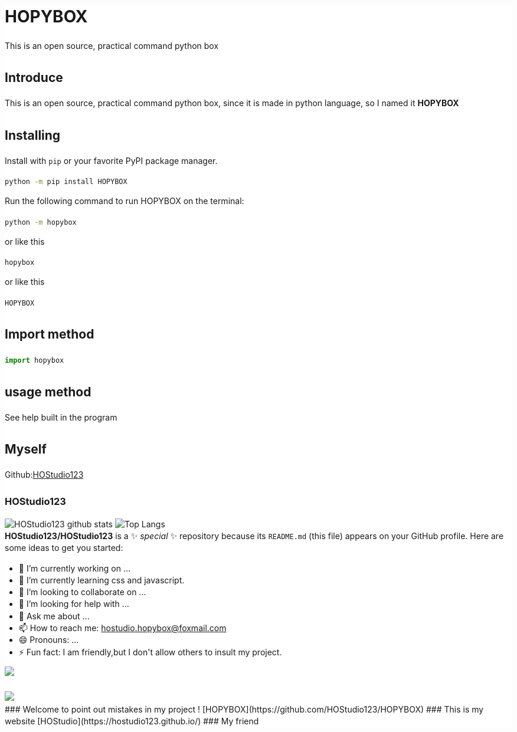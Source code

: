 # HOPYBOX
This is an open source, practical command python box
## Introduce
This is an open source, practical command python box, since it is made in python language, so I named it **HOPYBOX**
## Installing
Install with `pip` or your favorite PyPI package manager.
```sh
python -m pip install HOPYBOX
```
Run the following command to run HOPYBOX on the terminal:
```sh
python -m hopybox
```
or like this
```sh
hopybox
```
or like this
```sh
HOPYBOX
```
## Import method
```python
import hopybox
```
## usage method
See help built in the program
## Myself
Github:[HOStudio123](https://github.com/HOStudio123/)
### HOStudio123
![HOStudio123 github stats](https://github-readme-stats.vercel.app/api?username=HOStudio123&show_icons=true&theme=aura)
![Top Langs](https://github-readme-stats.vercel.app/api/top-langs/?username=HOStudio123&theme=aura)<br>
**HOStudio123/HOStudio123** is a ✨ _special_ ✨ repository because its `README.md` (this file) appears on your GitHub profile.
Here are some ideas to get you started:
- 🔭 I’m currently working on …
- 🌱 I’m currently learning css and javascript.
- 👯 I’m looking to collaborate on ...
- 🤔 I’m looking for help with ...
- 💬 Ask me about ...
- 📫 How to reach me: hostudio.hopybox@foxmail.com
- 😄 Pronouns: ...
- ⚡ Fun fact: I am friendly,but I don't allow others to insult my project.
<a href="https://github.com/HOStudio123">
<img width="48%" src="http://github-readme-streak-stats.herokuapp.com?user=HOStudio123&theme=vue&date_format=%5BY.%5Dn.j&dates=000000">
</a><br><br>
<a href="https://github.com/HOStudio123"><img width="94%" src="https://ghchart.rshah.org/409ba5/HOStudio123"></a><br>
### Welcome to point out mistakes in my project !
[HOPYBOX](https://github.com/HOStudio123/HOPYBOX)
### This is my website
[HOStudio](https://hostudio123.github.io/)
### My friend